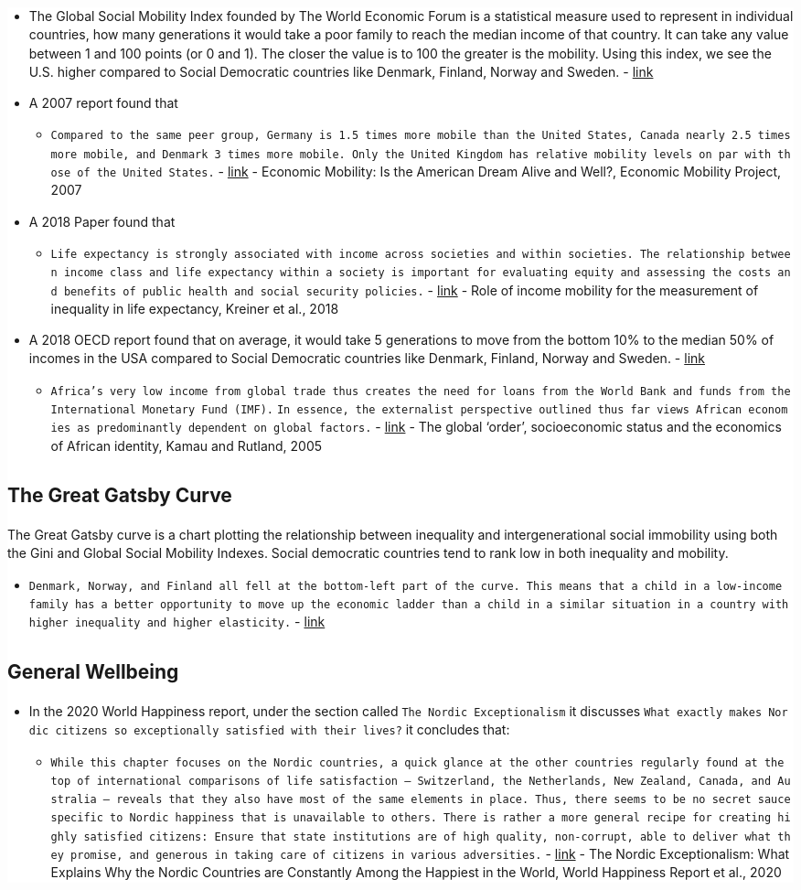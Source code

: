 - The Global Social Mobility Index founded by The World Economic Forum is a statistical measure used to represent in individual countries, how many generations it would take a poor family to reach the median income of that country. It can take any value between 1 and 100 points (or 0 and 1). The closer the value is to 100 the greater is the mobility. Using this index, we see the U.S. higher compared to Social Democratic countries like Denmark, Finland, Norway and Sweden.  - [link](https://www.weforum.org/agenda/2020/01/these-are-the-10-countries-with-the-best-social-mobility/)
- A 2007 report found that
    
    - `Compared to the same peer group, Germany is 1.5 times more mobile than the United States, Canada nearly 2.5 times more mobile, and Denmark 3 times more mobile. Only the United Kingdom has relative mobility levels on par with those of the United States.`  - [link](https://web.archive.org/web/20071101225557/http://www3.brookings.edu/views/papers/sawhill/200705.pdf) - Economic Mobility: Is the American Dream Alive and Well?, Economic Mobility Project, 2007
    
- A 2018 Paper found that
    
    - `Life expectancy is strongly associated with income across societies and within societies. The relationship between income class and life expectancy within a society is important for evaluating equity and assessing the costs and benefits of public health and social security policies.`  - [link](https://www.pnas.org/doi/pdf/10.1073/pnas.1811455115) - Role of income mobility for the measurement of inequality in life expectancy, Kreiner et al., 2018
    
- A 2018 OECD report found that on average, it would take 5 generations to move from the bottom 10% to the median 50% of incomes in the USA compared to Social Democratic countries like Denmark, Finland, Norway and Sweden.  - [link](https://www.oecd.org/social/broken-elevator-how-to-promote-social-mobility-9789264301085-en.htm)
    
    - `Africa’s very low income from global trade thus creates the need for loans from the World Bank and funds from the International Monetary Fund (IMF).` `In essence, the externalist perspective outlined thus far views African economies as predominantly dependent on global factors.`  - [link](https://annas-archive.org/scidb/10.1080/14725840500235407) - The global ‘order’, socioeconomic status and the economics of African identity, Kamau and Rutland, 2005
    
## The Great Gatsby Curve
The Great Gatsby curve is a chart plotting the relationship between inequality and intergenerational social immobility using both the Gini and Global Social Mobility Indexes. Social democratic countries tend to rank low in both inequality and mobility.

- `Denmark, Norway, and Finland all fell at the bottom-left part of the curve. This means that a child in a low-income family has a better opportunity to move up the economic ladder than a child in a similar situation in a country with higher inequality and higher elasticity.`  - [link](https://www.businessinsider.com/great-gatsby-curve-relationship-between-income-inequality-and-mobility-2020-2?r=US&IR=T\#nordic-countries-are-closely-grouped-together-at-the-low-inequality-high-mobility-part-of-the-curve-2)
## General Wellbeing
- In the 2020 World Happiness report, under the section called `The Nordic Exceptionalism` it discusses `What exactly makes Nordic citizens so exceptionally satisfied with their lives?` it concludes that:
    
    - `While this chapter focuses on the Nordic countries, a quick glance at the other countries regularly found at the top of international comparisons of life satisfaction – Switzerland, the Netherlands, New Zealand, Canada, and Australia – reveals that they also have most of the same elements in place. Thus, there seems to be no secret sauce specific to Nordic happiness that is unavailable to others. There is rather a more general recipe for creating highly satisfied citizens: Ensure that state institutions are of high quality, non-corrupt, able to deliver what they promise, and generous in taking care of citizens in various adversities.`  - [link](https://happiness-report.s3.amazonaws.com/2020/WHR20_Ch7.pdf) - The Nordic Exceptionalism: What Explains Why the Nordic Countries are Constantly Among the Happiest in the World, World Happiness Report et al., 2020
    